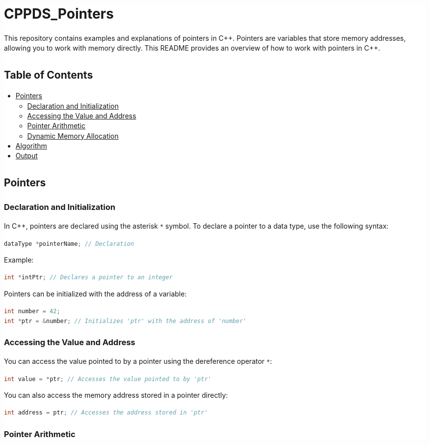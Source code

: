 # CPPDS_Pointers

This repository contains examples and explanations of pointers in C++. Pointers are variables that store memory addresses, allowing you to work with memory directly. This README provides an overview of how to work with pointers in C++.

## Table of Contents
- [Pointers](#pointers)
  - [Declaration and Initialization](#declaration-and-initialization)
  - [Accessing the Value and Address](#accessing-the-value-and-address)
  - [Pointer Arithmetic](#pointer-arithmetic)
  - [Dynamic Memory Allocation](#dynamic-memory-allocation)
- [Algorithm](#algorithm)
- [Output](#output)

## Pointers

### Declaration and Initialization

In C++, pointers are declared using the asterisk `*` symbol. To declare a pointer to a data type, use the following syntax:

```cpp
dataType *pointerName; // Declaration
```

Example:

```cpp
int *intPtr; // Declares a pointer to an integer
```

Pointers can be initialized with the address of a variable:

```cpp
int number = 42;
int *ptr = &number; // Initializes 'ptr' with the address of 'number'
```

### Accessing the Value and Address

You can access the value pointed to by a pointer using the dereference operator `*`:

```cpp
int value = *ptr; // Accesses the value pointed to by 'ptr'
```

You can also access the memory address stored in a pointer directly:

```cpp
int address = ptr; // Accesses the address stored in 'ptr'
```

### Pointer Arithmetic
